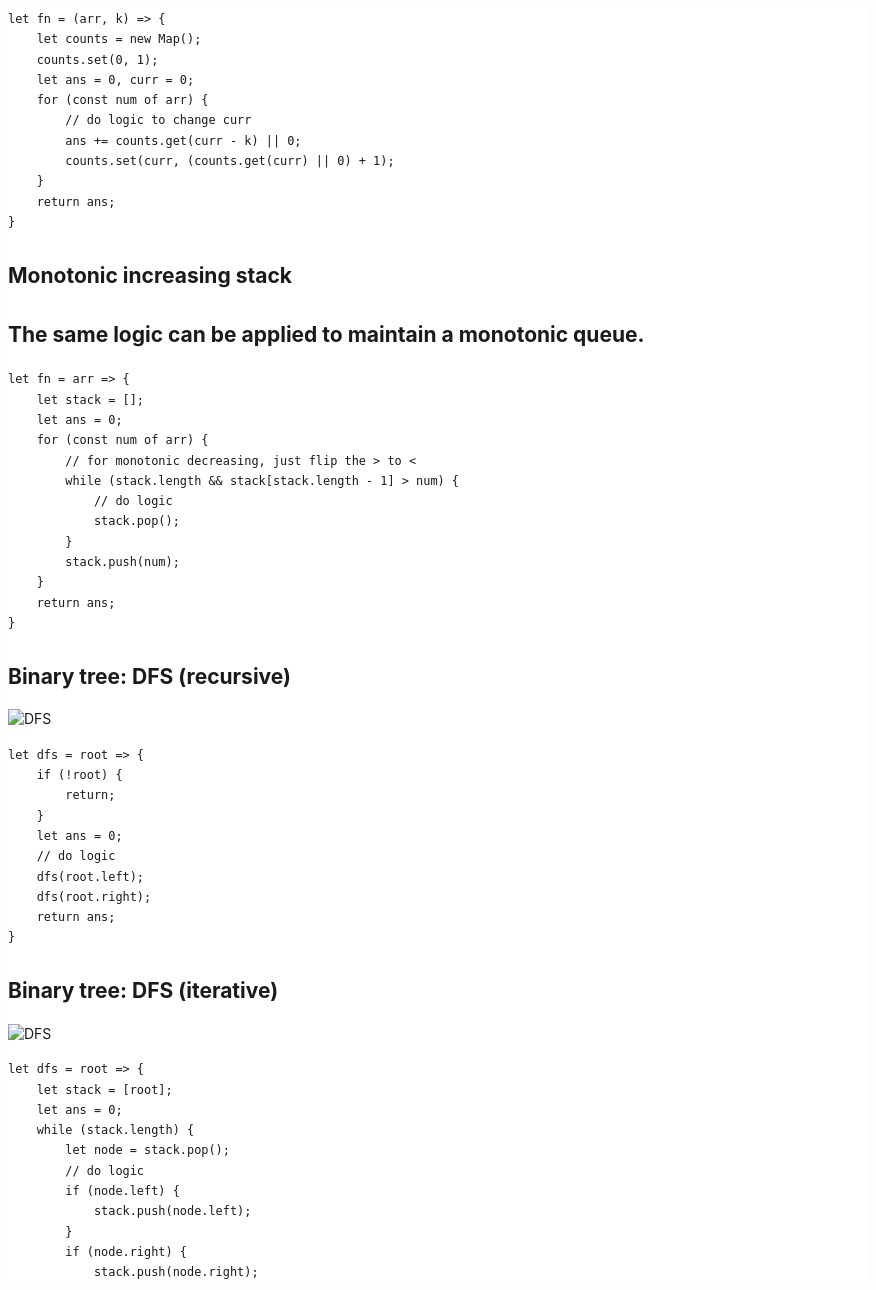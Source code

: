 ```
let fn = (arr, k) => {
    let counts = new Map();
    counts.set(0, 1);
    let ans = 0, curr = 0;
    for (const num of arr) {
        // do logic to change curr
        ans += counts.get(curr - k) || 0;
        counts.set(curr, (counts.get(curr) || 0) + 1);
    }
    return ans;
}
```
## Monotonic increasing stack
## The same logic can be applied to maintain a monotonic queue.
```
let fn = arr => {
    let stack = [];
    let ans = 0;
    for (const num of arr) {
        // for monotonic decreasing, just flip the > to <
        while (stack.length && stack[stack.length - 1] > num) {
            // do logic
            stack.pop();
        }
        stack.push(num);
    }
    return ans;
}
```
## Binary tree: DFS (recursive)
![DFS](https://codeforces.com/predownloaded/8d/be/8dbe5d89e58b67f3d8e4d8e0e8eb3358ba921b28.png)
```
let dfs = root => {
    if (!root) {
        return;
    }
    let ans = 0;
    // do logic
    dfs(root.left);
    dfs(root.right);
    return ans;
}
```
## Binary tree: DFS (iterative)
![DFS](https://www.bing.com/th/id/OGC.680a6ee0d310ba41ad8f2483d65bdbb3?pid=1.7&rurl=https%3a%2f%2fwww.codesdope.com%2fstaticroot%2fimages%2falgorithm%2fdfs.gif&ehk=yKw%2bMkJGnXADPcTPu1fzMMllsu%2bCvZSoSE8nVnN25Nk%3d)
```
let dfs = root => {
    let stack = [root];
    let ans = 0;
    while (stack.length) {
        let node = stack.pop();
        // do logic
        if (node.left) {
            stack.push(node.left);
        }
        if (node.right) {
            stack.push(node.right);
```